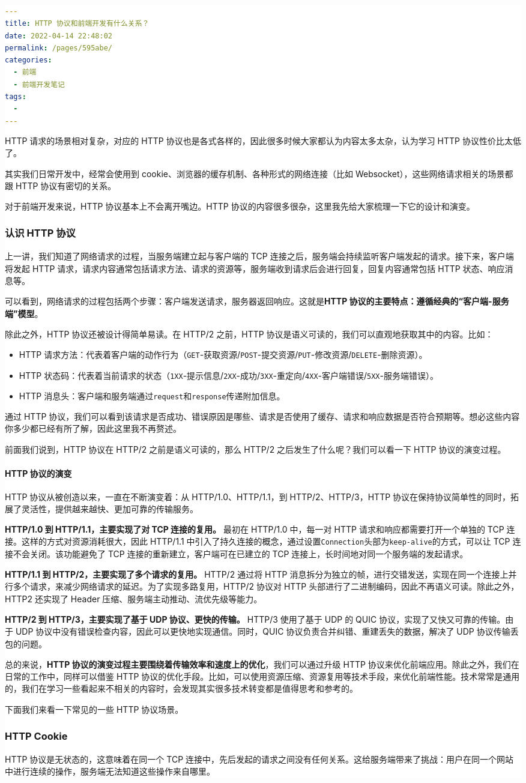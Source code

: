 ```yaml
---
title: HTTP 协议和前端开发有什么关系？
date: 2022-04-14 22:48:02
permalink: /pages/595abe/
categories:
  - 前端
  - 前端开发笔记
tags:
  - 
---
```


<p data-nodeid="1085" class="">HTTP 请求的场景相对复杂，对应的 HTTP 协议也是各式各样的，因此很多时候大家都认为内容太多太杂，认为学习 HTTP 协议性价比太低了。</p>
<p data-nodeid="1086">其实我们日常开发中，经常会使用到 cookie、浏览器的缓存机制、各种形式的网络连接（比如 Websocket），这些网络请求相关的场景都跟 HTTP 协议有密切的关系。</p>
<p data-nodeid="1087">对于前端开发来说，HTTP 协议基本上不会离开嘴边。HTTP 协议的内容很多很杂，这里我先给大家梳理一下它的设计和演变。</p>
<h3 data-nodeid="1088">认识 HTTP 协议</h3>
<p data-nodeid="1089">上一讲，我们知道了网络请求的过程，当服务端建立起与客户端的 TCP 连接之后，服务端会持续监听客户端发起的请求。接下来，客户端将发起 HTTP 请求，请求内容通常包括请求方法、请求的资源等，服务端收到请求后会进行回复，回复内容通常包括 HTTP 状态、响应消息等。</p>
<p data-nodeid="1090">可以看到，网络请求的过程包括两个步骤：客户端发送请求，服务器返回响应。这就是<strong data-nodeid="1186">HTTP 协议的主要特点：遵循经典的“客户端-服务端”模型</strong>。</p>
<p data-nodeid="1091">除此之外，HTTP 协议还被设计得简单易读。在 HTTP/2 之前，HTTP 协议是语义可读的，我们可以直观地获取其中的内容。比如：</p>
<ul data-nodeid="1092">
<li data-nodeid="1093">
<p data-nodeid="1094">HTTP 请求方法：代表着客户端的动作行为（<code data-backticks="1" data-nodeid="1189">GET</code>-获取资源/<code data-backticks="1" data-nodeid="1191">POST</code>-提交资源/<code data-backticks="1" data-nodeid="1193">PUT</code>-修改资源/<code data-backticks="1" data-nodeid="1195">DELETE</code>-删除资源）。</p>
</li>
<li data-nodeid="1095">
<p data-nodeid="1096">HTTP 状态码：代表着当前请求的状态（<code data-backticks="1" data-nodeid="1198">1XX</code>-提示信息/<code data-backticks="1" data-nodeid="1200">2XX</code>-成功/<code data-backticks="1" data-nodeid="1202">3XX</code>-重定向/<code data-backticks="1" data-nodeid="1204">4XX</code>-客户端错误/<code data-backticks="1" data-nodeid="1206">5XX</code>-服务端错误）。</p>
</li>
<li data-nodeid="1097">
<p data-nodeid="1098">HTTP 消息头：客户端和服务端通过<code data-backticks="1" data-nodeid="1209">request</code>和<code data-backticks="1" data-nodeid="1211">response</code>传递附加信息。</p>
</li>
</ul>
<p data-nodeid="1099">通过 HTTP 协议，我们可以看到该请求是否成功、错误原因是哪些、请求是否使用了缓存、请求和响应数据是否符合预期等。想必这些内容你多少都已经有所了解，因此这里我不再赘述。</p>
<p data-nodeid="1100">前面我们说到，HTTP 协议在 HTTP/2 之前是语义可读的，那么 HTTP/2 之后发生了什么呢？我们可以看一下 HTTP 协议的演变过程。</p>
<h4 data-nodeid="1101">HTTP 协议的演变</h4>
<p data-nodeid="1102">HTTP 协议从被创造以来，一直在不断演变着：从 HTTP/1.0、HTTP/1.1，到 HTTP/2、HTTP/3，HTTP 协议在保持协议简单性的同时，拓展了灵活性，提供越来越快、更加可靠的传输服务。</p>
<p data-nodeid="1103"><strong data-nodeid="1225">HTTP/1.0 到 HTTP/1.1，主要实现了对 TCP 连接的复用。</strong> 最初在 HTTP/1.0 中，每一对 HTTP 请求和响应都需要打开一个单独的 TCP 连接。这样的方式对资源消耗很大，因此 HTTP/1.1 中引入了持久连接的概念，通过设置<code data-backticks="1" data-nodeid="1221">Connection</code>头部为<code data-backticks="1" data-nodeid="1223">keep-alive</code>的方式，可以让 TCP 连接不会关闭。该功能避免了 TCP 连接的重新建立，客户端可在已建立的 TCP 连接上，长时间地对同一个服务端的发起请求。</p>
<p data-nodeid="1104"><strong data-nodeid="1230">HTTP/1.1 到 HTTP/2，主要实现了多个请求的复用。</strong> HTTP/2 通过将 HTTP 消息拆分为独立的帧，进行交错发送，实现在同一个连接上并行多个请求，来减少网络请求的延迟。为了实现多路复用，HTTP/2 协议对 HTTP 头部进行了二进制编码，因此不再语义可读。除此之外，HTTP2 还实现了 Header 压缩、服务端主动推动、流优先级等能力。</p>
<p data-nodeid="1105"><strong data-nodeid="1235">HTTP/2 到 HTTP/3，主要实现了基于 UDP 协议、更快的传输。</strong> HTTP/3 使用了基于 UDP 的 QUIC 协议，实现了又快又可靠的传输。由于 UDP 协议中没有错误检查内容，因此可以更快地实现通信。同时，QUIC 协议负责合并纠错、重建丢失的数据，解决了 UDP 协议传输丢包的问题。</p>
<p data-nodeid="1106">总的来说，<strong data-nodeid="1241">HTTP 协议的演变过程主要围绕着传输效率和速度上的优化</strong>，我们可以通过升级 HTTP 协议来优化前端应用。除此之外，我们在日常的工作中，同样可以借鉴 HTTP 协议的优化手段。比如，可以使用资源压缩、资源复用等技术手段，来优化前端性能。技术常常是通用的，我们在学习一些看起来不相关的内容时，会发现其实很多技术转变都是值得思考和参考的。</p>
<p data-nodeid="1107">下面我们来看一下常见的一些 HTTP 协议场景。</p>
<h3 data-nodeid="1108">HTTP Cookie</h3>
<p data-nodeid="1109">HTTP 协议是无状态的，这意味着在同一个 TCP 连接中，先后发起的请求之间没有任何关系。这给服务端带来了挑战：用户在同一个网站中进行连续的操作，服务端无法知道这些操作来自哪里。</p>